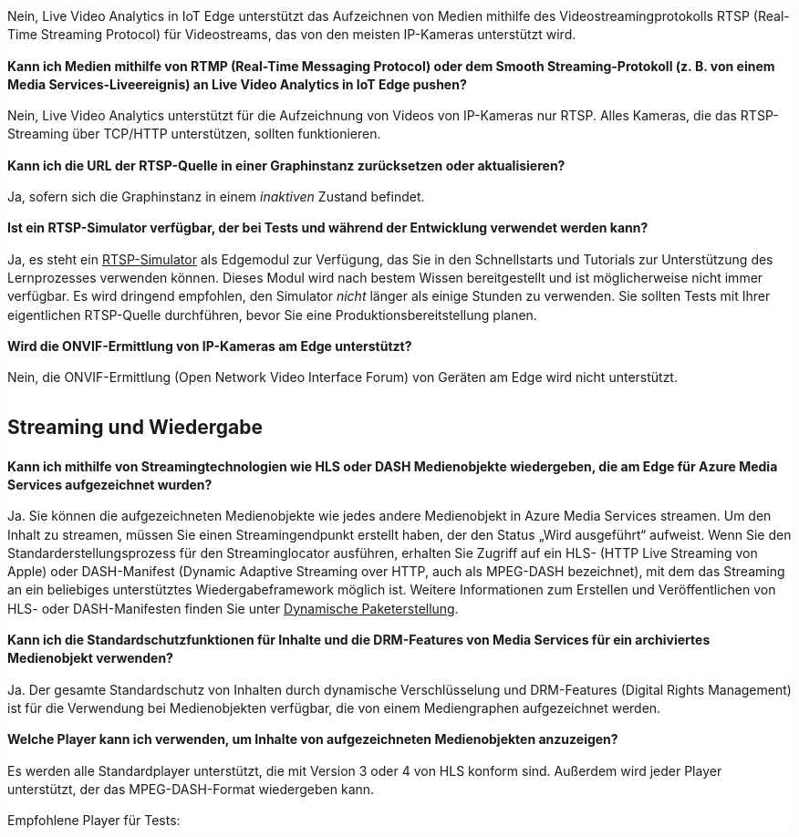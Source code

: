 Nein, Live Video Analytics in IoT Edge unterstützt das Aufzeichnen von Medien mithilfe des Videostreamingprotokolls RTSP (Real-Time Streaming Protocol) für Videostreams, das von den meisten IP-Kameras unterstützt wird.

**Kann ich Medien mithilfe von RTMP (Real-Time Messaging Protocol) oder dem Smooth Streaming-Protokoll (z. B. von einem Media Services-Liveereignis) an Live Video Analytics in IoT Edge pushen?**

Nein, Live Video Analytics unterstützt für die Aufzeichnung von Videos von IP-Kameras nur RTSP. Alles Kameras, die das RTSP-Streaming über TCP/HTTP unterstützen, sollten funktionieren. 

**Kann ich die URL der RTSP-Quelle in einer Graphinstanz zurücksetzen oder aktualisieren?**

Ja, sofern sich die Graphinstanz in einem *inaktiven* Zustand befindet.  

**Ist ein RTSP-Simulator verfügbar, der bei Tests und während der Entwicklung verwendet werden kann?**

Ja, es steht ein [RTSP-Simulator](https://github.com/Azure/live-video-analytics/tree/master/utilities/rtspsim-live555) als Edgemodul zur Verfügung, das Sie in den Schnellstarts und Tutorials zur Unterstützung des Lernprozesses verwenden können. Dieses Modul wird nach bestem Wissen bereitgestellt und ist möglicherweise nicht immer verfügbar. Es wird dringend empfohlen, den Simulator *nicht* länger als einige Stunden zu verwenden. Sie sollten Tests mit Ihrer eigentlichen RTSP-Quelle durchführen, bevor Sie eine Produktionsbereitstellung planen.

**Wird die ONVIF-Ermittlung von IP-Kameras am Edge unterstützt?**

Nein, die ONVIF-Ermittlung (Open Network Video Interface Forum) von Geräten am Edge wird nicht unterstützt.

## <a name="streaming-and-playback"></a>Streaming und Wiedergabe

**Kann ich mithilfe von Streamingtechnologien wie HLS oder DASH Medienobjekte wiedergeben, die am Edge für Azure Media Services aufgezeichnet wurden?**

Ja. Sie können die aufgezeichneten Medienobjekte wie jedes andere Medienobjekt in Azure Media Services streamen. Um den Inhalt zu streamen, müssen Sie einen Streamingendpunkt erstellt haben, der den Status „Wird ausgeführt“ aufweist. Wenn Sie den Standarderstellungsprozess für den Streaminglocator ausführen, erhalten Sie Zugriff auf ein HLS- (HTTP Live Streaming von Apple) oder DASH-Manifest (Dynamic Adaptive Streaming over HTTP, auch als MPEG-DASH bezeichnet), mit dem das Streaming an ein beliebiges unterstütztes Wiedergabeframework möglich ist. Weitere Informationen zum Erstellen und Veröffentlichen von HLS- oder DASH-Manifesten finden Sie unter [Dynamische Paketerstellung](../latest/encode-dynamic-packaging-concept.md).

**Kann ich die Standardschutzfunktionen für Inhalte und die DRM-Features von Media Services für ein archiviertes Medienobjekt verwenden?**

Ja. Der gesamte Standardschutz von Inhalten durch dynamische Verschlüsselung und DRM-Features (Digital Rights Management) ist für die Verwendung bei Medienobjekten verfügbar, die von einem Mediengraphen aufgezeichnet werden.

**Welche Player kann ich verwenden, um Inhalte von aufgezeichneten Medienobjekten anzuzeigen?**

Es werden alle Standardplayer unterstützt, die mit Version 3 oder 4 von HLS konform sind. Außerdem wird jeder Player unterstützt, der das MPEG-DASH-Format wiedergeben kann.

Empfohlene Player für Tests:
